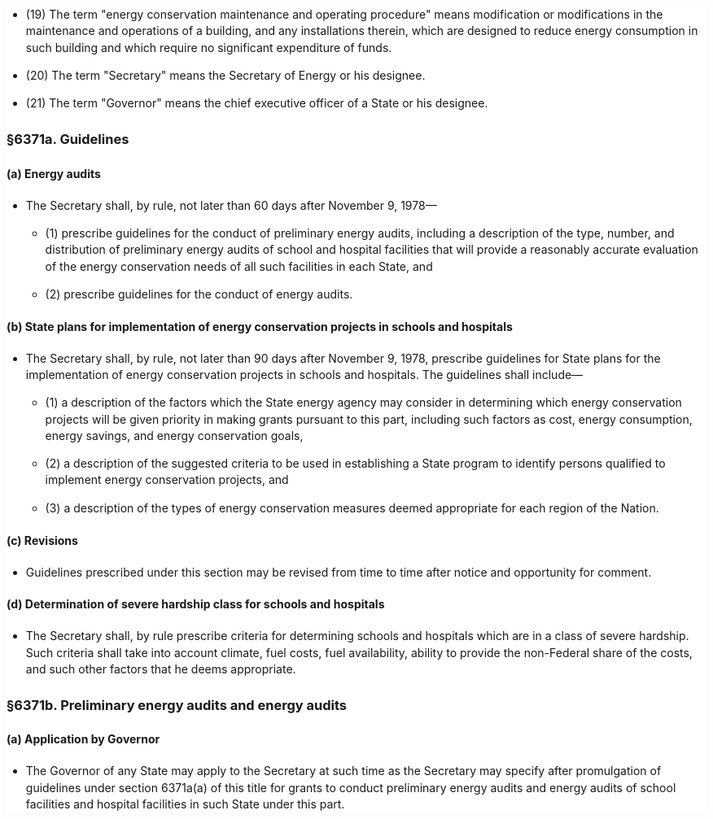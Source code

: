 * (19) The term "energy conservation maintenance and operating procedure" means modification or modifications in the maintenance and operations of a building, and any installations therein, which are designed to reduce energy consumption in such building and which require no significant expenditure of funds.

* (20) The term "Secretary" means the Secretary of Energy or his designee.

* (21) The term "Governor" means the chief executive officer of a State or his designee.

### §6371a. Guidelines
#### (a) Energy audits
* The Secretary shall, by rule, not later than 60 days after November 9, 1978—

  * (1) prescribe guidelines for the conduct of preliminary energy audits, including a description of the type, number, and distribution of preliminary energy audits of school and hospital facilities that will provide a reasonably accurate evaluation of the energy conservation needs of all such facilities in each State, and

  * (2) prescribe guidelines for the conduct of energy audits.

#### (b) State plans for implementation of energy conservation projects in schools and hospitals
* The Secretary shall, by rule, not later than 90 days after November 9, 1978, prescribe guidelines for State plans for the implementation of energy conservation projects in schools and hospitals. The guidelines shall include—

  * (1) a description of the factors which the State energy agency may consider in determining which energy conservation projects will be given priority in making grants pursuant to this part, including such factors as cost, energy consumption, energy savings, and energy conservation goals,

  * (2) a description of the suggested criteria to be used in establishing a State program to identify persons qualified to implement energy conservation projects, and

  * (3) a description of the types of energy conservation measures deemed appropriate for each region of the Nation.

#### (c) Revisions
* Guidelines prescribed under this section may be revised from time to time after notice and opportunity for comment.

#### (d) Determination of severe hardship class for schools and hospitals
* The Secretary shall, by rule prescribe criteria for determining schools and hospitals which are in a class of severe hardship. Such criteria shall take into account climate, fuel costs, fuel availability, ability to provide the non-Federal share of the costs, and such other factors that he deems appropriate.

### §6371b. Preliminary energy audits and energy audits
#### (a) Application by Governor
* The Governor of any State may apply to the Secretary at such time as the Secretary may specify after promulgation of guidelines under section 6371a(a) of this title for grants to conduct preliminary energy audits and energy audits of school facilities and hospital facilities in such State under this part.

